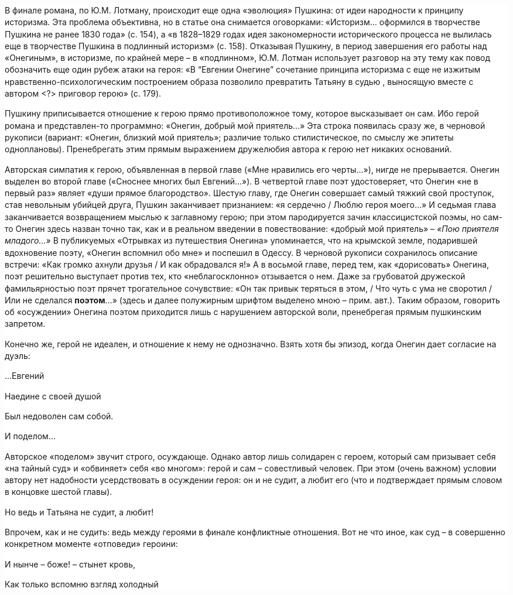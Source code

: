 В финале романа, по Ю.М. Лотману, происходит еще одна «эволюция» Пушкина: от идеи народности к принципу историзма. Эта проблема объективна, но в статье она снимается оговорками: «Историзм... оформился в творчестве Пушкина не ранее 1830 года» (с. 154), а «в 1828–1829 годах идея закономерности исторического процесса не вылилась еще в творчестве Пушкина в подлинный историзм» (с. 158). Отказывая Пушкину, в период завершения его работы над «Онегиным», в историзме, по крайней мере – в «подлинном», Ю.М. Лотман использует разговор на эту тему как повод обозначить еще один рубеж атаки на героя: «В “Евгении Онегине” сочетание принципа историзма с еще не изжитым <?> нравственно-психологическим построением образа позволило превратить Татьяну в судью <?>, выносящую вместе с автором <?> приговор герою» (с. 179).

Пушкину приписывается отношение к герою прямо противоположное тому, которое высказывает он сам. Ибо герой романа и представлен-то программно: «Онегин, добрый мой приятель...» Эта строка появилась сразу же, в черновой рукописи (вариант: «Онегин, близкий мой приятель»; различие только стилистическое, по смыслу же эпитеты одноплановы). Пренебрегать этим прямым выражением дружелюбия автора к герою нет никаких оснований. 

Авторская симпатия к герою, объявленная в первой главе («Мне нравились его черты...»), нигде не прерывается. Онегин выделен во второй главе («Сноснее многих был Евгений...»). В четвертой главе поэт удостоверяет, что Онегин «не в первый раз» являет «души прямое благородство». Шестую главу, где Онегин совершает самый тяжкий свой проступок, став невольным убийцей друга, Пушкин заканчивает признанием: «я сердечно / Люблю героя моего...» И седьмая глава заканчивается возвращением мыслью к заглавному герою; при этом пародируется зачин классицистской поэмы, но сам-то Онегин здесь назван точно так, как и в реальном введении в повествование: «добрый мой приятель» – _«Пою приятеля младого...»_ В публикуемых «Отрывках из путешествия Онегина» упоминается, что на крымской земле, подарившей вдохновение поэту, «Онегин вспомнил обо мне» и поспешил в Одессу. В черновой рукописи сохранилось описание встречи: «Как громко ахнули друзья / И как обрадовался я!» А в восьмой главе, перед тем, как «дорисовать» Онегина, поэт решительно выступает против тех, кто «неблагосклонно» отзывается о нем. Даже за грубоватой дружеской фамильярностью поэт прячет трогательное сочувствие: «Он так привык теряться в этом, / Что чуть с ума не своротил / Или не сделался **поэтом**…» (здесь и далее полужирным шрифтом выделено мною – прим. авт.). Таким образом, говорить об «осуждении» Онегина поэтом приходится лишь с нарушением авторской воли, пренебрегая прямым пушкинским запретом.

Конечно же, герой не идеален, и отношение к нему не однозначно. Взять хотя бы эпизод, когда Онегин дает согласие на дуэль: 

...Евгений 

Наедине с своей душой 

Был недоволен сам собой.

И поделом... 

Авторское «поделом» звучит строго, осуждающе. Однако автор лишь солидарен с героем, который сам призывает себя «на тайный суд» и «обвиняет» себя «во многом»: герой и сам – совестливый человек. При этом (очень важном) условии автору нет надобности усердствовать в осуждении героя: он и не судит, а любит его (что и подтверждает прямым словом в концовке шестой главы).

Но ведь и Татьяна не судит, а любит!

Впрочем, как и не судить: ведь между героями в финале конфликтные отношения. Вот не что иное, как суд – в совершенно конкретном моменте «отповеди» героини: 

И нынче – боже! – стынет кровь, 

Как только вспомню взгляд холодный

